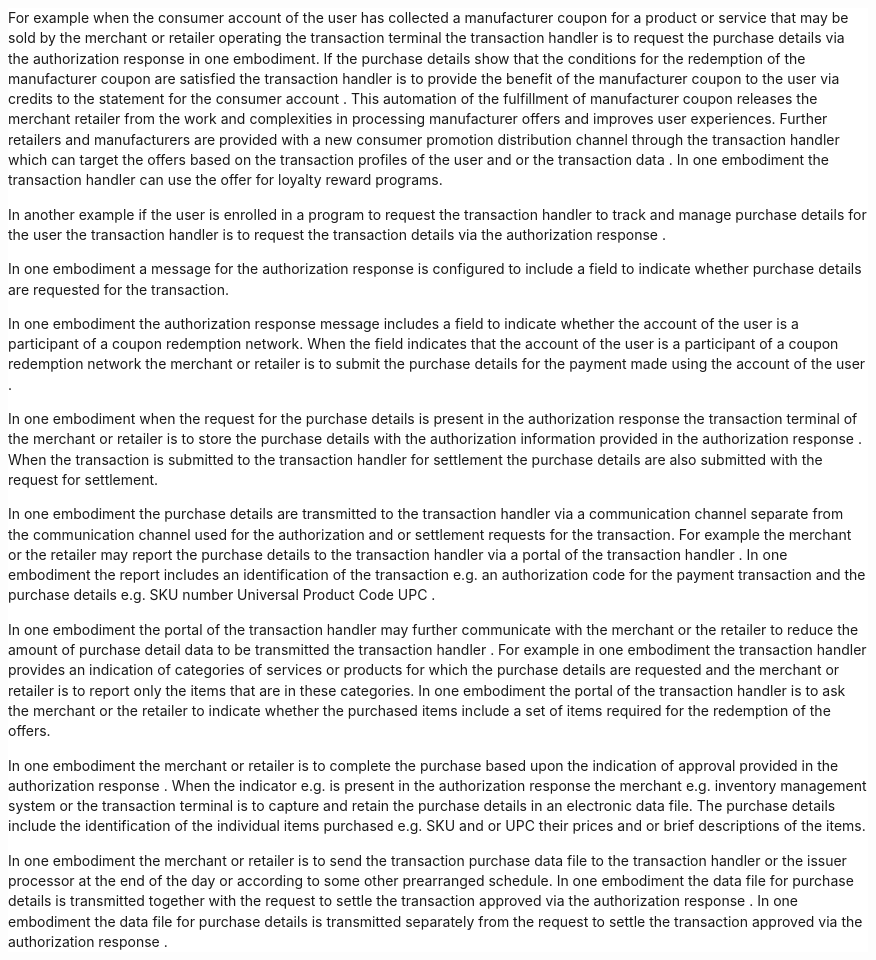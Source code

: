 For example when the consumer account of the user has collected a manufacturer coupon for a product or service that may be sold by the merchant or retailer operating the transaction terminal the transaction handler is to request the purchase details via the authorization response in one embodiment. If the purchase details show that the conditions for the redemption of the manufacturer coupon are satisfied the transaction handler is to provide the benefit of the manufacturer coupon to the user via credits to the statement for the consumer account . This automation of the fulfillment of manufacturer coupon releases the merchant retailer from the work and complexities in processing manufacturer offers and improves user experiences. Further retailers and manufacturers are provided with a new consumer promotion distribution channel through the transaction handler which can target the offers based on the transaction profiles of the user and or the transaction data . In one embodiment the transaction handler can use the offer for loyalty reward programs.

In another example if the user is enrolled in a program to request the transaction handler to track and manage purchase details for the user the transaction handler is to request the transaction details via the authorization response .

In one embodiment a message for the authorization response is configured to include a field to indicate whether purchase details are requested for the transaction.

In one embodiment the authorization response message includes a field to indicate whether the account of the user is a participant of a coupon redemption network. When the field indicates that the account of the user is a participant of a coupon redemption network the merchant or retailer is to submit the purchase details for the payment made using the account of the user .

In one embodiment when the request for the purchase details is present in the authorization response the transaction terminal of the merchant or retailer is to store the purchase details with the authorization information provided in the authorization response . When the transaction is submitted to the transaction handler for settlement the purchase details are also submitted with the request for settlement.

In one embodiment the purchase details are transmitted to the transaction handler via a communication channel separate from the communication channel used for the authorization and or settlement requests for the transaction. For example the merchant or the retailer may report the purchase details to the transaction handler via a portal of the transaction handler . In one embodiment the report includes an identification of the transaction e.g. an authorization code for the payment transaction and the purchase details e.g. SKU number Universal Product Code UPC .

In one embodiment the portal of the transaction handler may further communicate with the merchant or the retailer to reduce the amount of purchase detail data to be transmitted the transaction handler . For example in one embodiment the transaction handler provides an indication of categories of services or products for which the purchase details are requested and the merchant or retailer is to report only the items that are in these categories. In one embodiment the portal of the transaction handler is to ask the merchant or the retailer to indicate whether the purchased items include a set of items required for the redemption of the offers.

In one embodiment the merchant or retailer is to complete the purchase based upon the indication of approval provided in the authorization response . When the indicator e.g. is present in the authorization response the merchant e.g. inventory management system or the transaction terminal is to capture and retain the purchase details in an electronic data file. The purchase details include the identification of the individual items purchased e.g. SKU and or UPC their prices and or brief descriptions of the items.

In one embodiment the merchant or retailer is to send the transaction purchase data file to the transaction handler or the issuer processor at the end of the day or according to some other prearranged schedule. In one embodiment the data file for purchase details is transmitted together with the request to settle the transaction approved via the authorization response . In one embodiment the data file for purchase details is transmitted separately from the request to settle the transaction approved via the authorization response .

